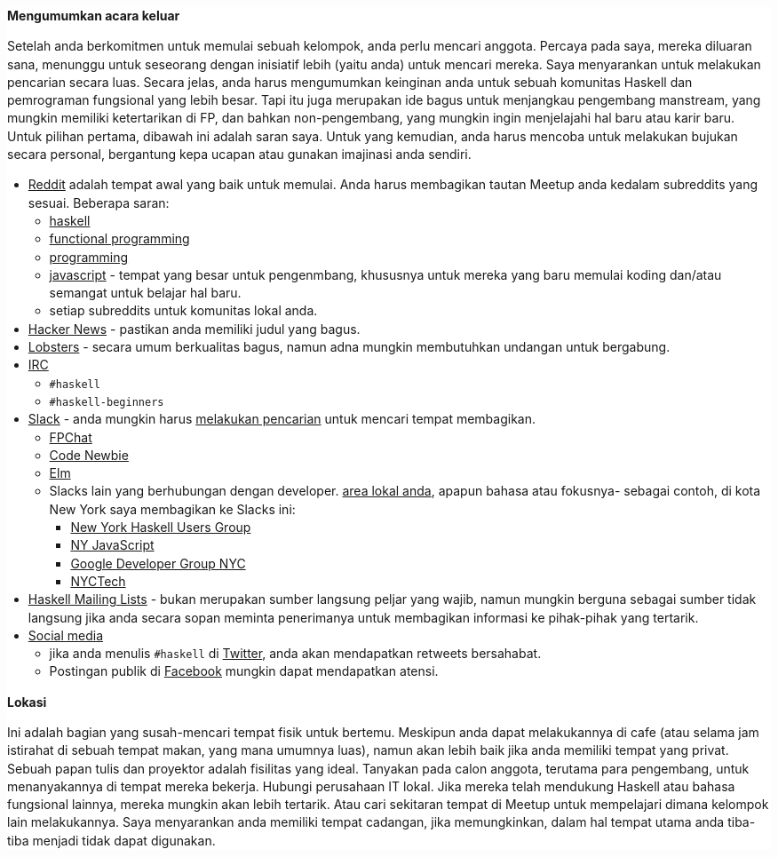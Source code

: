 **Mengumumkan acara keluar**

Setelah anda berkomitmen untuk memulai sebuah kelompok, anda perlu mencari anggota. Percaya pada saya, mereka diluaran sana, menunggu untuk seseorang dengan inisiatif lebih (yaitu anda) untuk mencari mereka. Saya menyarankan untuk melakukan pencarian secara luas. Secara jelas, anda harus mengumumkan keinginan anda untuk sebuah komunitas Haskell dan pemrograman fungsional yang lebih besar. Tapi itu juga merupakan ide bagus untuk menjangkau pengembang manstream, yang mungkin memiliki ketertarikan di FP, dan bahkan non-pengembang, yang mungkin ingin menjelajahi hal baru atau karir baru. Untuk pilihan pertama, dibawah ini adalah saran saya. Untuk yang kemudian, anda harus mencoba untuk melakukan bujukan secara personal, bergantung kepa ucapan atau gunakan imajinasi anda sendiri.

- [Reddit](https://www.reddit.com/) adalah tempat awal yang baik untuk memulai. Anda harus membagikan tautan Meetup anda kedalam subreddits yang sesuai. Beberapa saran:
    - [haskell](https://www.reddit.com/r/haskell/)
    - [functional programming](https://www.reddit.com/r/functionalprogramming/)
    - [programming](https://www.reddit.com/r/programming/)
    - [javascript](https://www.reddit.com/r/javascript/) - tempat yang besar untuk pengenmbang, khususnya untuk mereka yang baru memulai koding dan/atau semangat untuk belajar hal baru.
    - setiap subreddits untuk komunitas lokal anda.
- [Hacker News](https://news.ycombinator.com/) - pastikan anda memiliki judul yang bagus.
- [Lobsters](https://lobste.rs/) - secara umum berkualitas bagus, namun adna mungkin membutuhkan undangan untuk bergabung.
- [IRC](https://freenode.net/)
    - `#haskell`
    - `#haskell-beginners`
- [Slack](https://slack.com/) - anda mungkin harus [melakukan pencarian](https://www.google.de/search?q=slack+groups+for+developers&oq=slack+groups+for+d&gs_l=psy-ab.3.0.0l2.3365.5805.0.7741.18.18.0.0.0.0.140.1649.7j9.16.0....0...1.1.64.psy-ab..2.16.1645...0i67k1.8iGV924LNlA) untuk mencari tempat membagikan.
    - [FPChat](https://fpchat-invite.herokuapp.com/)
    - [Code Newbie](https://codenewbie.typeform.com/to/uwswlz)
    - [Elm](https://elmlang.herokuapp.com/)
    - Slacks lain yang berhubungan dengan developer. [area lokal anda](https://github.com/ladyleet/tech-community-slacks), apapun bahasa atau fokusnya- sebagai contoh, di kota New York saya membagikan ke Slacks ini:
        - [New York Haskell Users Group](http://ny-haskell.herokuapp.com/)
        - [NY JavaScript](https://nyjavascript-slack.herokuapp.com/)
        - [Google Developer Group NYC](http://gdgny.herokuapp.com/)
        - [NYCTech](http://www.nyctechslack.com/)
- [Haskell Mailing Lists](https://wiki.haskell.org/Mailing_lists) - bukan merupakan sumber langsung peljar yang wajib, namun mungkin berguna sebagai sumber tidak langsung jika anda secara sopan meminta penerimanya untuk membagikan informasi ke pihak-pihak yang tertarik.
- [Social media](https://www.youtube.com/watch?v=CK62I-4cuSY)
    - jika anda menulis `#haskell` di [Twitter](https://twitter.com/hashtag/haskell?lang=en), anda akan mendapatkan retweets bersahabat.
    - Postingan publik di [Facebook](https://code.facebook.com/posts/745068642270222/fighting-spam-with-haskell/) mungkin dapat mendapatkan atensi.

**Lokasi**

Ini adalah bagian yang susah-mencari tempat fisik untuk bertemu. Meskipun anda dapat melakukannya di cafe (atau selama jam istirahat di sebuah tempat makan, yang mana umumnya luas), namun akan lebih baik jika anda memiliki tempat yang privat. Sebuah papan tulis dan proyektor adalah fisilitas yang ideal. Tanyakan pada calon anggota, terutama para pengembang, untuk menanyakannya di tempat mereka bekerja. Hubungi perusahaan IT lokal. Jika mereka telah mendukung Haskell atau bahasa fungsional lainnya, mereka mungkin akan lebih tertarik. Atau cari sekitaran tempat di Meetup untuk mempelajari dimana kelompok lain melakukannya. Saya menyarankan anda memiliki tempat cadangan, jika memungkinkan, dalam hal tempat utama anda tiba-tiba menjadi tidak dapat digunakan.
